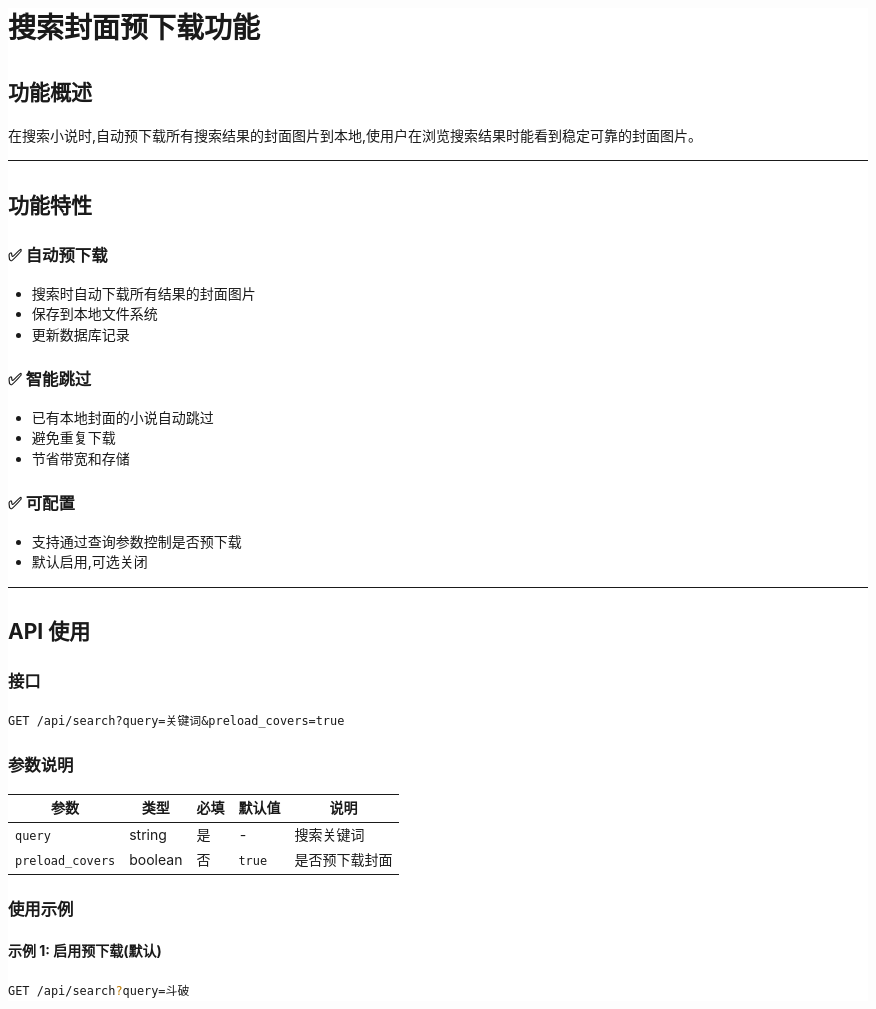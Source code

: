 # 搜索封面预下载功能

## 功能概述

在搜索小说时,自动预下载所有搜索结果的封面图片到本地,使用户在浏览搜索结果时能看到稳定可靠的封面图片。

---

## 功能特性

### ✅ 自动预下载
- 搜索时自动下载所有结果的封面图片
- 保存到本地文件系统
- 更新数据库记录

### ✅ 智能跳过
- 已有本地封面的小说自动跳过
- 避免重复下载
- 节省带宽和存储

### ✅ 可配置
- 支持通过查询参数控制是否预下载
- 默认启用,可选关闭

---

## API 使用

### 接口

```
GET /api/search?query=关键词&preload_covers=true
```

### 参数说明

| 参数 | 类型 | 必填 | 默认值 | 说明 |
|------|------|------|--------|------|
| `query` | string | 是 | - | 搜索关键词 |
| `preload_covers` | boolean | 否 | `true` | 是否预下载封面 |

### 使用示例

#### 示例 1: 启用预下载(默认)

```bash
GET /api/search?query=斗破
```
